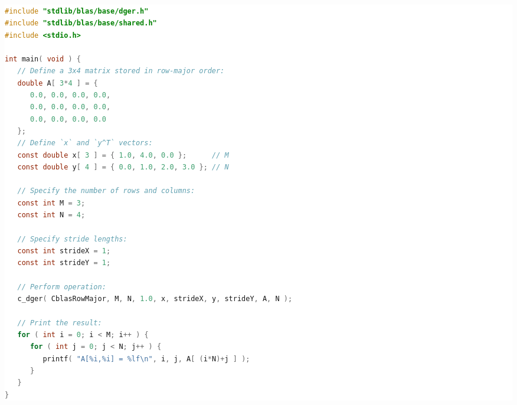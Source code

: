 ```c
#include "stdlib/blas/base/dger.h"
#include "stdlib/blas/base/shared.h"
#include <stdio.h>

int main( void ) {
   // Define a 3x4 matrix stored in row-major order:
   double A[ 3*4 ] = {
      0.0, 0.0, 0.0, 0.0,
      0.0, 0.0, 0.0, 0.0,
      0.0, 0.0, 0.0, 0.0
   };
   // Define `x` and `y^T` vectors:
   const double x[ 3 ] = { 1.0, 4.0, 0.0 };      // M
   const double y[ 4 ] = { 0.0, 1.0, 2.0, 3.0 }; // N

   // Specify the number of rows and columns:
   const int M = 3;
   const int N = 4;

   // Specify stride lengths:
   const int strideX = 1;
   const int strideY = 1;

   // Perform operation:
   c_dger( CblasRowMajor, M, N, 1.0, x, strideX, y, strideY, A, N );

   // Print the result:
   for ( int i = 0; i < M; i++ ) {
      for ( int j = 0; j < N; j++ ) {
         printf( "A[%i,%i] = %lf\n", i, j, A[ (i*N)+j ] );
      }
   }
}
```

</section>



</section>





<section class="related">

</section>





<section class="links">

[blas]: http://www.netlib.org/blas

[blas-dger]: https://www.netlib.org/lapack/explore-html-3.6.1/d7/d15/group__double__blas__level2_ga458222e01b4d348e9b52b9343d52f828.html

[mdn-float64array]: https://developer.mozilla.org/en-US/docs/Web/JavaScript/Reference/Global_Objects/Float64Array

[mdn-typed-array]: https://developer.mozilla.org/en-US/docs/Web/JavaScript/Reference/Global_Objects/TypedArray

</section>


